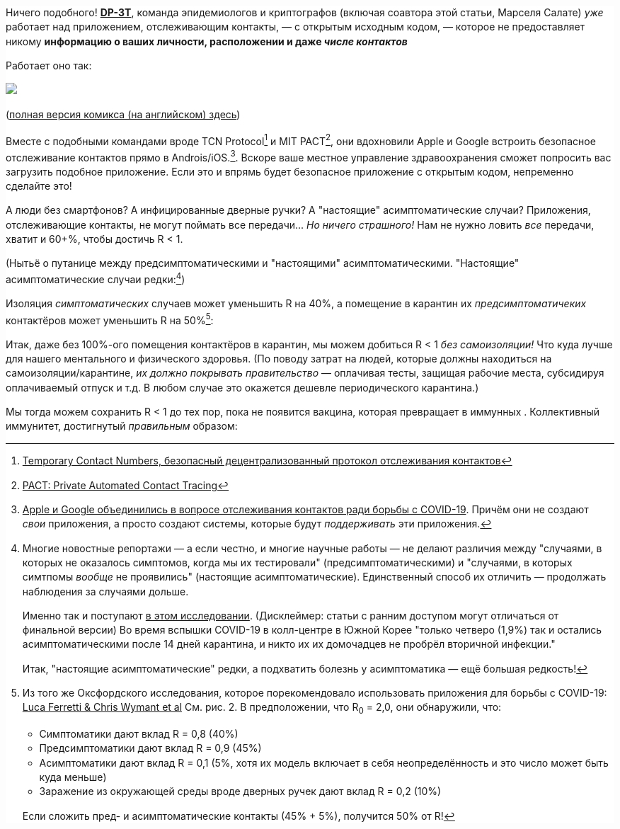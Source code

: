 Ничего подобного! **[DP-3T](https://github.com/DP-3T/documents#decentralized-privacy-preserving-proximity-tracing)**, команда эпидемиологов и криптографов (включая соавтора этой статьи, Марселя Салате) *уже* работает над приложением, отслеживающим контакты, — с открытым исходным кодом, — которое не предоставляет никому **информацию о ваших личности, расположении и даже *числе контактов***

Работает оно так:

![](pics/dp3t.png)

([полная версия комикса (на английском) здесь](https://ncase.me/contact-tracing/))

Вместе с подобными командами вроде TCN Protocol[^tcn] и MIT PACT[^pact], они вдохновили Apple и Google встроить безопасное отслеживание контактов прямо в Androis/iOS.[^gapple]. Вскоре ваше местное управление здравоохранения сможет попросить вас загрузить подобное приложение. Если это и впрямь будет безопасное приложение с открытым кодом, непременно сделайте это!

[^tcn]: [Temporary Contact Numbers, безопасный децентрализованный протокол отслеживания контактов](https://github.com/TCNCoalition/TCN#tcn-protocol)

[^pact]: [PACT: Private Automated Contact Tracing](https://pact.mit.edu/)

[^gapple]: [Apple и Google объединились в вопросе отслеживания контактов ради борьбы с COVID-19](https://www.apple.com/ca/newsroom/2020/04/apple-and-google-partner-on-covid-19-contact-tracing-technology/). Причём они не создают *свои* приложения, а просто создают системы, которые будут *поддерживать* эти приложения.

А люди без смартфонов? А инфицированные дверные ручки? А "настоящие" асимптоматические случаи? Приложения, отслеживающие контакты, не могут поймать все передачи... *Но ничего страшного!* Нам не нужно ловить *все* передачи, хватит и 60+%, чтобы достичь R < 1.

(Нытьё о путанице между предсимптоматическими и "настоящими" асимптоматическими. "Настоящие" асимптоматические случаи редки:[^rant])

[^rant]: Многие новостные репортажи — а если честно, и многие научные работы — не делают различия между "случаями, в которых не оказалось симптомов, когда мы их тестировали" (предсимптоматическими) и "случаями, в которых симтпомы *вообще* не проявились" (настоящие асимптоматические). Единственный способ их отличить — продолжать наблюдения за случаями дольше. 
   
    Именно так и поступают [в этом исследовании](https://wwwnc.cdc.gov/eid/article/26/8/20-1274_article). (Дисклеймер: статьи с ранним доступом могут отличаться от финальной версии) Во время вспышки COVID-19 в колл-центре в Южной Корее "только четверо (1,9%) так и остались асимптоматическими после 14 дней карантина, и никто их их домочадцев не пробрёл вторичной инфекции."
    
    Итак, "настоящие асимптоматические" редки, а подхватить болезнь у асимптоматика — ещё большая редкость!

Изоляция *симптоматических* случаев может уменьшить R на 40%, а помещение в карантин их *предсимптоматичеких* контактёров может уменьшить R на 50%[^oxford]:

[^oxford]: Из того же Оксфордского исследования, которое порекомендовало использовать приложения для борьбы с COVID-19: [Luca Ferretti & Chris Wymant et al](https://science.sciencemag.org/content/early/2020/04/09/science.abb6936/tab-figures-data) См. рис. 2. В предположении, что R<sub>0</sub> = 2,0, они обнаружили, что: 
    
    * Симптоматики дают вклад R = 0,8 (40%)
    * Предсимптоматики дают вклад R = 0,9 (45%)
    * Асимптоматики дают вклад R = 0,1 (5%, хотя их модель включает в себя неопределённость и это число может быть куда меньше)
    * Заражение из окружающей среды вроде дверных ручек дают вклад R = 0,2 (10%)

    Если сложить пред- и асимптоматические контакты (45% + 5%), получится 50% от R!

<div class="sim">
		<iframe src="sim?stage=int-4a&format=calc" width="285" height="340"></iframe>
</div>

Итак, даже без 100%-ого помещения контактёров в карантин, мы можем добиться R < 1 *без самоизоляции!* Что куда лучше для нашего ментального и физического здоровья. (По поводу затрат на людей, которые должны находиться на самоизоляции/карантине, *их должно покрывать правительство* — оплачивая тесты, защищая рабочие места, субсидируя оплачиваемый отпуск и т.д. В любом случае это окажется дешевле периодического карантина.)

Мы тогда можем сохранить R < 1 до тех пор, пока не появится вакцина, которая превращает <icon s></icon> в иммунных <icon r></icon>. Коллективный иммунитет, достигнутый *правильным* образом:


[^timestamp]: Эти сноски содержат источники, ссылки или бонусные комментарии. Как здесь!
[^serial_interval]: "Средний [серийный] интервал составил 3,96 days (3,53–4,39 дней)". [Du Z, Xu X, Wu Y, Wang L, Cowling BJ, Ancel Meyers L](https://wwwnc.cdc.gov/eid/article/26/6/20-0357_article) (Дисклеймер: статьи с ранним доступом могут отличаться от финальной версии)
[^caveats]: **Помните: все эти симуляции упрощённые и нужны для образовательных целей.**
[^infectiousness]: "Медианный трансмиссивный период составил 9,5 дней." (The median communicable period \[...\] was 9,5 days.) [Hu, Z., Song, C., Xu, C. et al](https://link.springer.com/article/10.1007/s11427-020-1661-4) Да, мы знаем, что "медиана" — это не то же самое, что "среднее", но для образовательного упрощения это достаточно близко.
[^sir]: Для более подробного объяснения модели SIR, смотри [the Institute for Disease Modeling](https://www.idmod.org/docs/hiv/model-sir.html#) и [Wikipedia](https://en.wikipedia.org/wiki/Compartmental_models_in_epidemiology#The_SIR_model)
[^seir]: Больше технических деталей по модели SEIR смотри на [the Institute for Disease Modeling](https://www.idmod.org/docs/hiv/model-seir.html) и [Wikipedia](https://en.wikipedia.org/wiki/Compartmental_models_in_epidemiology#The_SEIR_model)
[^latent]: “Assuming an incubation period distribution of mean 5.2 days from a separate study of early COVID-19 cases, we inferred that infectiousness started from 2.3 days (95% CI, 0.8–3.0 days) before symptom onset” (перевод: Симптомы начинаются на пятый день, а заразным человек становится за 2 дня до этого = заразным человек становится на третий день) [He, X., Lau, E.H.Y., Wu, P. et al.](https://www.nature.com/articles/s41591-020-0869-5)
[^r0_flu]: "The median R value for seasonal influenza was 1.28 (IQR: 1.19–1.37)" [Biggerstaff, M., Cauchemez, S., Reed, C. et al.](https://bmcinfectdis.biomedcentral.com/articles/10.1186/1471-2334-14-480)
[^r0_covid]: "We estimated the basic reproduction number R0 of 2019-nCoV to be around 2.2 (90% high density interval: 1.4–3.8)" [Riou J, Althaus CL.](https://www.ncbi.nlm.nih.gov/pmc/articles/PMC7001239/)
[^r0_wuhan]: "we calculated a median R0 value of 5.7 (95% CI 3.8–8.9)" [Sanche S, Lin YT, Xu C, Romero-Severson E, Hengartner N, Ke R.](https://wwwnc.cdc.gov/eid/article/26/7/20-0282_article)
[^r0_caveats_sim]: В предположении что человек одинаково заразен на протяжении всей болезни. Опять же, мы упрощаем для наглядности.
[^exact_formula]: Вспомним, что R = R<sub>0</sub> × (долю до сих пор возможных при всех принятых мерах и иммунитете заражений). А доля возможных заражений — это 1 - доля *предотвращённых* заражений.
[^icu_covid]: ["Percentage of COVID-19 cases in the United States from February 12 to March 16, 2020 that required intensive care unit (ICU) admission, by age group"](https://www.statista.com/statistics/1105420/covid-icu-admission-rates-us-by-age-group/).
[^icu_us]: "Число кроватей в отделениях интенсивной терапии = 96 596". Из [the Society of Critical Care Medicine](https://sccm.org/Blog/March-2020/United-States-Resource-Availability-for-COVID-19) Население США составляло \~328 миллионов человек в 2019 году. 96 596 к 328 200 000 = около 1 к 3400. 
[^yong]: "Цель такая же, как у других стран: сгладить кривую, растягивая заражение на начальной стадии. Как следствие, у населения выработается коллективный иммунитет; Это побочный эффект, а не цель. [...] План действия правительства, доступный онлайн, вообще не упоминает коллективный иммунитет" (He says that the actual goal is the same as that of other countries: flatten the curve by staggering the onset of infections. As a consequence, the nation may achieve herd immunity; it’s a side effect, not an aim. [...] The government’s actual coronavirus action plan, available online, doesn’t mention herd immunity at all.)
[^handwashing]: "Все 8 доступных исследований сообщают, что мытьё рук снижает риск респираторных инфекций, но оценивают уменьшение риска по-разному, от 6 до 44%. Усреднённое значение составляет 24%, 90-процентный доверительный интервал — 6-40%." (All eight eligible studies reported that handwashing lowered risks of respiratory infection, with risk reductions ranging from 6% to 44% [pooled value 24% (95% CI 6–40%)].) 
[^london]: "Мы обнаружили уменьшение в среднем числе контактов на человека в 73%. Этого должно быть достаточно для уменьшения R<sub>0</sub> со значения 2,6 до карантина до 0,62 (0,37 — 0,89)." (We found a 73% reduction in the average daily number of contacts observed per participant. This would be sufficient to reduce R0 from a value from 2,6 before the lockdown to 0,62 (0,37 - 0,89) during the lockdown.) Для простоты мы округлили это число до 70%.  [Jarvis and Zandvoort et al](https://cmmid.github.io/topics/covid19/comix-impact-of-physical-distance-measures-on-transmission-in-the-UK.html)
[^log_caveat]: Это искажение ушло бы, если бы мы изображали R на логарифмической шкале, но тогда нам пришлось бы объяснять *логарифмическую шкалу.* 
[^lockdown_harvard]: "В отсутствие других воздействий, главная метрика успеха социального дистанцирования — это заполненность реанимационных отделений. Чтобы её избежать, постоянный или прерывистый карантин может быть необходим до 2022 года." (Absent other interventions, a key metric for the success of social distancing is whether critical care capacities are exceeded. To avoid this, prolonged or intermittent social distancing may be necessary into 2022.) [Kissler and Tedijanto et al](https://science.sciencemag.org/content/early/2020/04/14/science.abb5793)
[^loneliness]: Смотри [Рисунок 6 из работы Holt-Lunstad & Smith 2010](https://journals.sagepub.com/doi/abs/10.1177/1745691614568352). 
[^timeline]: **В среднем 3 дня до заразности:** "Assuming an incubation period distribution of mean 5.2 days from a separate study of early COVID-19 cases, we inferred that infectiousness started from 2.3 days (95% CI, 0.8–3.0 days) before symptom onset" (перевод: Симптомы начинаются на пятый день, а заразным человек становится за 2 дня до этого = заразным человек становится на третий день) [He, X., Lau, E.H.Y., Wu, P. et al.](https://www.nature.com/articles/s41591-020-0869-5)
[^pre_symp]: "По нашим оценкам, 44% (при 95%-ом доверительном интервале 25-69%) заражений произошло во время предсимптоматической стадии." (We estimated that 44% (95% confidence interval, 25–69%) of secondary cases were infected during the index cases’ presymptomatic stage) [He, X., Lau, E.H.Y., Wu, P. et al](https://www.nature.com/articles/s41591-020-0869-5)
[^ebola]: "Отслеживание контактов в Либерии оказалось ключевым методом и представляет собой один из крупнейших примеров отслеживания контактов во время эпидемии в истории." (Contact tracing was a critical intervention in Liberia and represented one of the largest contact tracing efforts during an epidemic in history.) [Swanson KC, Altare C, Wesseh CS, et al.](https://www.ncbi.nlm.nih.gov/pmc/articles/PMC6152989/)
[^USSR]: "Контакты больного были отслежены с момента его попадания на рейс «Аэрофлота» из Дели до последних дней. Были поимённо установлены не только друзья и знакомые, с которыми он был в контакте, но и таможенники встречавшей его смены, таксист, который вёз его домой, участковый врач и работники поликлиники. Одного из знакомых Кокорекина, отправившегося в Париж, решили снять с рейса «Аэрофлота», когда самолёт был в воздухе. Самолёт развернули, а опасного пассажира и всех, кто был на борту, отправили в карантин." [Ликвидация вспышки оспы в Москве 1959—1960](https://ru.wikipedia.org/wiki/Ликвидация_вспышки_оспы_в_Москве_1959—1960)
[^incoming]: "Никакая из представляенных хирургических масок не фильтрует и не прилегает к лицу достаточно хорошо, чтобы считаться средством респираторной защиты" (None of these surgical masks exhibited adequate filter performance and facial fit characteristics to be considered respiratory protection devices.) [Tara Oberg & Lisa M. Brosseau](https://www.sciencedirect.com/science/article/pii/S0196655307007742)
[^outgoing]: "Сокращение на 70% числа копий в аэрозоле, которое мы увидели, вкупе с почти полным исчезновением крупных капель, продемострированным в статье Джонсона, Дрюса, Бёрча и Грейсона, позволяет предположить, что хирургические маски, надетые на инфицированного человека, могут оказывать клинически значимый эффект на передачу заболевания." (The overall 3.4 fold reduction [70% reduction] in aerosol copy numbers we observed combined with a nearly complete elimination of large droplet spray demonstrated by Johnson et al. suggests that surgical masks worn by infected persons could have a clinically significant impact on transmission.) [Milton DK, Fabian MP, Cowling BJ, Grantham ML, McDevitt JJ](https://www.ncbi.nlm.nih.gov/pmc/articles/PMC3591312/)
[^homemade]: [Davies, A., Thompson, K., Giri, K., Kafatos, G., Walker, J., & Bennett, A](https://www.cambridge.org/core/journals/disaster-medicine-and-public-health-preparedness/article/testing-the-efficacy-of-homemade-masks-would-they-protect-in-an-influenza-pandemic/0921A05A69A9419C862FA2F35F819D55) Смотри таблицу 1: хлопковая футболка обладает 2/3 фильтрующей способностью хирургической маски в опытах на двух аэрозолях. 
[^replication]: Любой учёный, кто читает последнее предложение, вероятно смеётся сквозь слёзы прямо сейчас. Смотри [p-hacking](https://en.wikipedia.org/wiki/Data_dredging) [the replication crisis](https://en.wikipedia.org/wiki/Replication_crisis))
[^precautionary]: "Настало время применить принцип предосторожности" (It is time to apply the precautionary principle) [Trisha Greenhalgh et al \[PDF\]](https://www.bmj.com/content/bmj/369/bmj.m1435.full.pdf)
[^mask_args]: **"Мы должны сохранить резервные запасы для больниц!"** *"Полностью согласны",* но это скорее спор по поводу увеличения производства масок, не об их рачительном испольовании. Пока суть да дело, можно делать маски из ткани. 
[^heat]: "Повышение температуры на один градус по Цельсию [...] понижает R на 0,0225" и "Среднее значение R в этих 100 городах составляет 1,83" 0,0225 ÷ 1,83 = \~1,2%. [Wang, Jingyuan and Tang, Ke and Feng, Kai and Lv, Weifeng](https://papers.ssrn.com/sol3/Papers.cfm?abstract_id=3551767)
[^nyc_heat]: In 2019 at Central Park, hottest month (July) was 79.6°F, coldest month (Jan) was 32.5°F. Difference is 47.1°F, or ~26°C. [PDF from Weather.gov](https://www.weather.gov/media/okx/Climate/CentralPark/monthlyannualtemp.pdf)
[^SARS_immunity]: "SARS-специфические антитела поддерживались на протяжении 2 лет [...] Значит, SARS пациенты могут заразиться повторно после 3 лет после начального заражения." (SARS-specific antibodies were maintained for an average of 2 years [...] Thus, SARS patients might be susceptible to reinfection ≥3 years after initial exposure.) [Wu LP, Wang NC, Chang YH, et al.](https://www.ncbi.nlm.nih.gov/pmc/articles/PMC2851497/). "К сожалению", мы никогда не узнаем сколько продлился бы иммунитет от SARS, поскольку мы довольно быстро искоренили его.
[^cold_immunity]: "Мы не обнаружили существенной разницы между вероятностью срабатывания теста хотя бы однажды и вероятность возвращения для бета-коронавирусов HKU1 и OC43 на 34 неделе после первого заражения." (We found no significant difference between the probability of testing positive at least once and the probability of a recurrence for the beta-coronaviruses HKU1 and OC43 at 34 weeks after enrollment/first infection.) [Marta Galanti & Jeffrey Shaman (PDF)](http://www.columbia.edu/~jls106/galanti_shaman_ms_supp.pdf)
[^unclear]: "Пока человек только поборол вирус, его частицы могут оставаться в организме. Они не могут привести к инфекции, но могут вызвать срабатывание теста." (Once a person fights off a virus, viral particles tend to linger for some time. These cannot cause infections, but they can trigger a positive test.) [from STAT News by Andrew Joseph](https://www.statnews.com/2020/04/20/everything-we-know-about-coronavirus-immunity-and-antibodies-and-plenty-we-still-dont/)
[^monkeys]: Из [Bao et al.](https://www.biorxiv.org/content/10.1101/2020.03.13.990226v1.abstract) *Дисклеймер: Эта статья является препринтом и не была подвержена рецензированию.* Мы обращаем ваше внимание, что они проверяли повторное заражение только через 28 дней. 
[^vax_enough]: "Когда изобретут вакцину от коронавируса, сможем ли мы произвести её в достаточном количестве?" (If a coronavirus vaccine arrives, can the world make enough?) [by Roxanne Khamsi, on Nature](https://www.nature.com/articles/d41586-020-01063-8)
[^vax_safe]: "Не стоит в спешке выпусать вакцины от COVID-19 без достаточных гарантий безопасности." (Don’t rush to deploy COVID-19 vaccines and drugs without sufficient safety guarantees) [by Shibo Jiang, on Nature](https://www.nature.com/articles/d41586-020-00751-9)
[^dry_land]: Метафора с поиском земли [Marc Lipsitch & Yonatan Grad, на STAT News](https://www.statnews.com/2020/04/01/navigating-covid-19-pandemic/)
